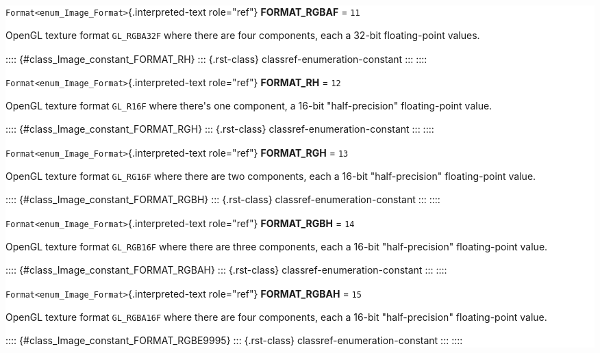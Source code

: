 `Format<enum_Image_Format>`{.interpreted-text role="ref"}
**FORMAT_RGBAF** = `11`

OpenGL texture format `GL_RGBA32F` where there are four components, each
a 32-bit floating-point values.

:::: {#class_Image_constant_FORMAT_RH}
::: {.rst-class}
classref-enumeration-constant
:::
::::

`Format<enum_Image_Format>`{.interpreted-text role="ref"} **FORMAT_RH**
= `12`

OpenGL texture format `GL_R16F` where there\'s one component, a 16-bit
\"half-precision\" floating-point value.

:::: {#class_Image_constant_FORMAT_RGH}
::: {.rst-class}
classref-enumeration-constant
:::
::::

`Format<enum_Image_Format>`{.interpreted-text role="ref"} **FORMAT_RGH**
= `13`

OpenGL texture format `GL_RG16F` where there are two components, each a
16-bit \"half-precision\" floating-point value.

:::: {#class_Image_constant_FORMAT_RGBH}
::: {.rst-class}
classref-enumeration-constant
:::
::::

`Format<enum_Image_Format>`{.interpreted-text role="ref"}
**FORMAT_RGBH** = `14`

OpenGL texture format `GL_RGB16F` where there are three components, each
a 16-bit \"half-precision\" floating-point value.

:::: {#class_Image_constant_FORMAT_RGBAH}
::: {.rst-class}
classref-enumeration-constant
:::
::::

`Format<enum_Image_Format>`{.interpreted-text role="ref"}
**FORMAT_RGBAH** = `15`

OpenGL texture format `GL_RGBA16F` where there are four components, each
a 16-bit \"half-precision\" floating-point value.

:::: {#class_Image_constant_FORMAT_RGBE9995}
::: {.rst-class}
classref-enumeration-constant
:::
::::
